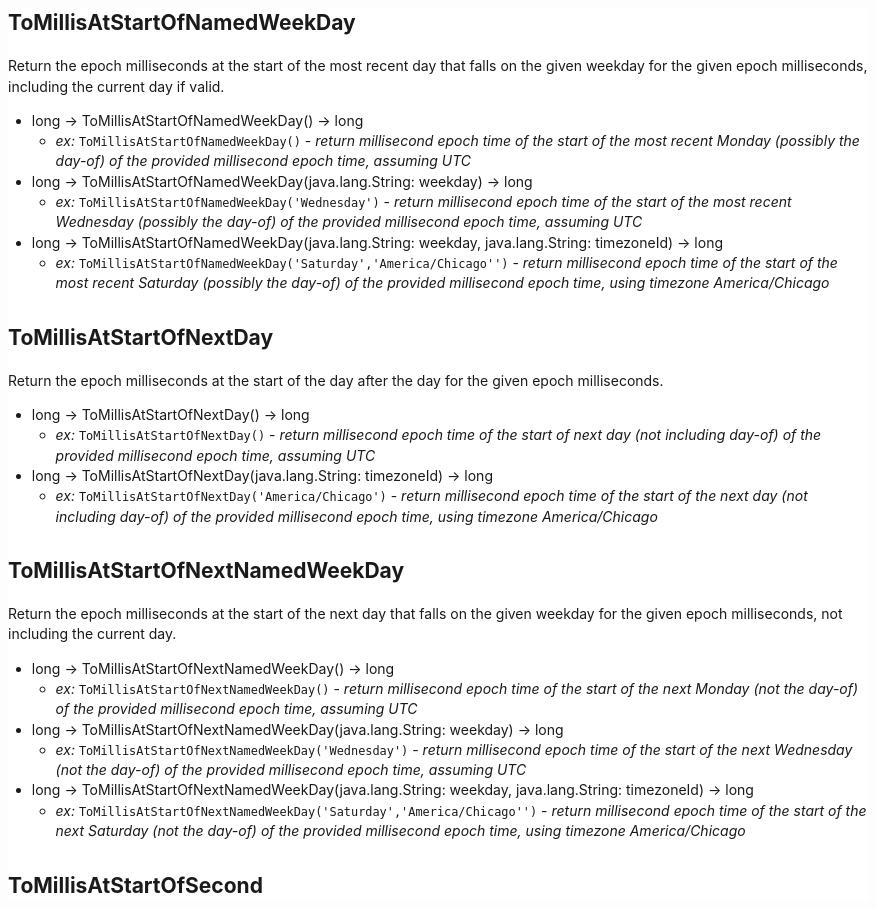 
## ToMillisAtStartOfNamedWeekDay

Return the epoch milliseconds at the start of the most recent day that falls on the given weekday for the given epoch milliseconds, including the current day if valid.

- long -> ToMillisAtStartOfNamedWeekDay() -> long
  - *ex:* `ToMillisAtStartOfNamedWeekDay()` - *return millisecond epoch time of the start of the most recent Monday (possibly the day-of) of the provided millisecond epoch time, assuming UTC*
- long -> ToMillisAtStartOfNamedWeekDay(java.lang.String: weekday) -> long
  - *ex:* `ToMillisAtStartOfNamedWeekDay('Wednesday')` - *return millisecond epoch time of the start of the most recent Wednesday (possibly the day-of) of the provided millisecond epoch time, assuming UTC*
- long -> ToMillisAtStartOfNamedWeekDay(java.lang.String: weekday, java.lang.String: timezoneId) -> long
  - *ex:* `ToMillisAtStartOfNamedWeekDay('Saturday','America/Chicago'')` - *return millisecond epoch time of the start of the most recent Saturday (possibly the day-of) of the provided millisecond epoch time, using timezone America/Chicago*


## ToMillisAtStartOfNextDay

Return the epoch milliseconds at the start of the day after the day for the given epoch milliseconds.

- long -> ToMillisAtStartOfNextDay() -> long
  - *ex:* `ToMillisAtStartOfNextDay()` - *return millisecond epoch time of the start of next day (not including day-of) of the provided millisecond epoch time, assuming UTC*
- long -> ToMillisAtStartOfNextDay(java.lang.String: timezoneId) -> long
  - *ex:* `ToMillisAtStartOfNextDay('America/Chicago')` - *return millisecond epoch time of the start of the next day (not including day-of) of the provided millisecond epoch time, using timezone America/Chicago*


## ToMillisAtStartOfNextNamedWeekDay

Return the epoch milliseconds at the start of the next day that falls on the given weekday for the given epoch milliseconds, not including the current day.

- long -> ToMillisAtStartOfNextNamedWeekDay() -> long
  - *ex:* `ToMillisAtStartOfNextNamedWeekDay()` - *return millisecond epoch time of the start of the next Monday (not the day-of) of the provided millisecond epoch time, assuming UTC*
- long -> ToMillisAtStartOfNextNamedWeekDay(java.lang.String: weekday) -> long
  - *ex:* `ToMillisAtStartOfNextNamedWeekDay('Wednesday')` - *return millisecond epoch time of the start of the next Wednesday (not the day-of) of the provided millisecond epoch time, assuming UTC*
- long -> ToMillisAtStartOfNextNamedWeekDay(java.lang.String: weekday, java.lang.String: timezoneId) -> long
  - *ex:* `ToMillisAtStartOfNextNamedWeekDay('Saturday','America/Chicago'')` - *return millisecond epoch time of the start of the next Saturday (not the day-of) of the provided millisecond epoch time, using timezone America/Chicago*


## ToMillisAtStartOfSecond
